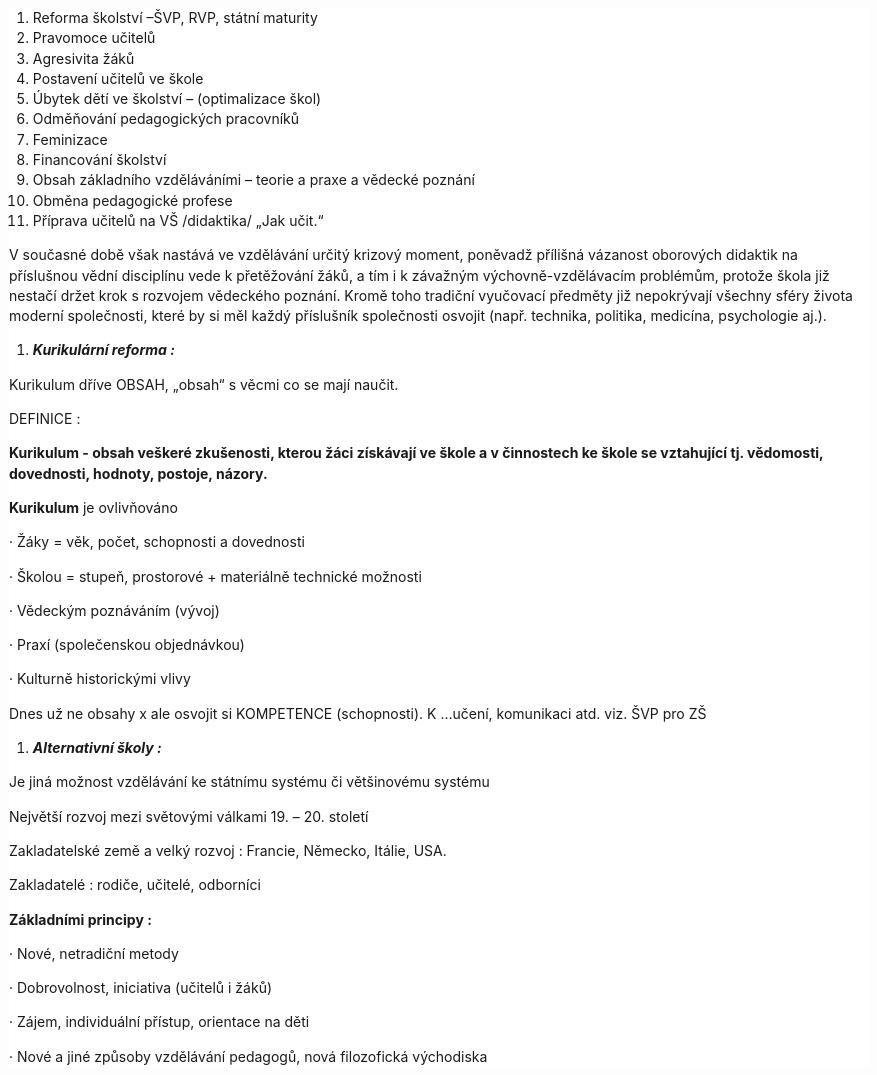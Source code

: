 1.  Reforma školství –ŠVP, RVP, státní maturity
2.  Pravomoce učitelů
3.  Agresivita žáků
4.  Postavení učitelů ve škole
5.  Úbytek dětí ve školství – (optimalizace škol)
6.  Odměňování pedagogických pracovníků
7.  Feminizace
8.  Financování školství
9.  Obsah základního vzděláváními – teorie a praxe a vědecké poznání
10.  Obměna pedagogické profese
11.  Příprava učitelů na VŠ /didaktika/ „Jak učit.“

V současné době však nastává ve vzdělávání určitý krizový moment, poněvadž přílišná vázanost oborových didaktik na příslušnou vědní disciplínu vede k přetěžování žáků, a tím i k závažným výchovně-vzdělávacím problémům, protože škola již nestačí držet krok s rozvojem vědeckého poznání. Kromě toho tradiční vyučovací předměty již nepokrývají všechny sféry života moderní společnosti, které by si měl každý příslušník společnosti osvojit (např. technika, politika, medicína, psychologie aj.).

1.  **_Kurikulární reforma :_**

Kurikulum dříve OBSAH, „obsah“ s věcmi co se mají naučit.

DEFINICE :

**Kurikulum - obsah veškeré zkušenosti, kterou žáci získávají ve škole a v činnostech ke škole se vztahující tj. vědomosti, dovednosti, hodnoty, postoje, názory.**

**Kurikulum** je ovlivňováno

· Žáky = věk, počet, schopnosti a dovednosti

· Školou = stupeň, prostorové + materiálně technické možnosti

· Vědeckým poznáváním (vývoj)

· Praxí (společenskou objednávkou)

· Kulturně historickými vlivy

Dnes už ne obsahy x ale osvojit si KOMPETENCE (schopnosti). K …učení, komunikaci atd. viz. ŠVP pro ZŠ

1.  **_Alternativní školy :_**

Je jiná možnost vzdělávání ke státnímu systému či většinovému systému

Největší rozvoj mezi světovými válkami 19\. – 20\. století

Zakladatelské země a velký rozvoj : Francie, Německo, Itálie, USA.

Zakladatelé : rodiče, učitelé, odborníci

**Základními principy :**

· Nové, netradiční metody

· Dobrovolnost, iniciativa (učitelů i žáků)

· Zájem, individuální přístup, orientace na děti

· Nové a jiné způsoby vzdělávání pedagogů, nová filozofická východiska
